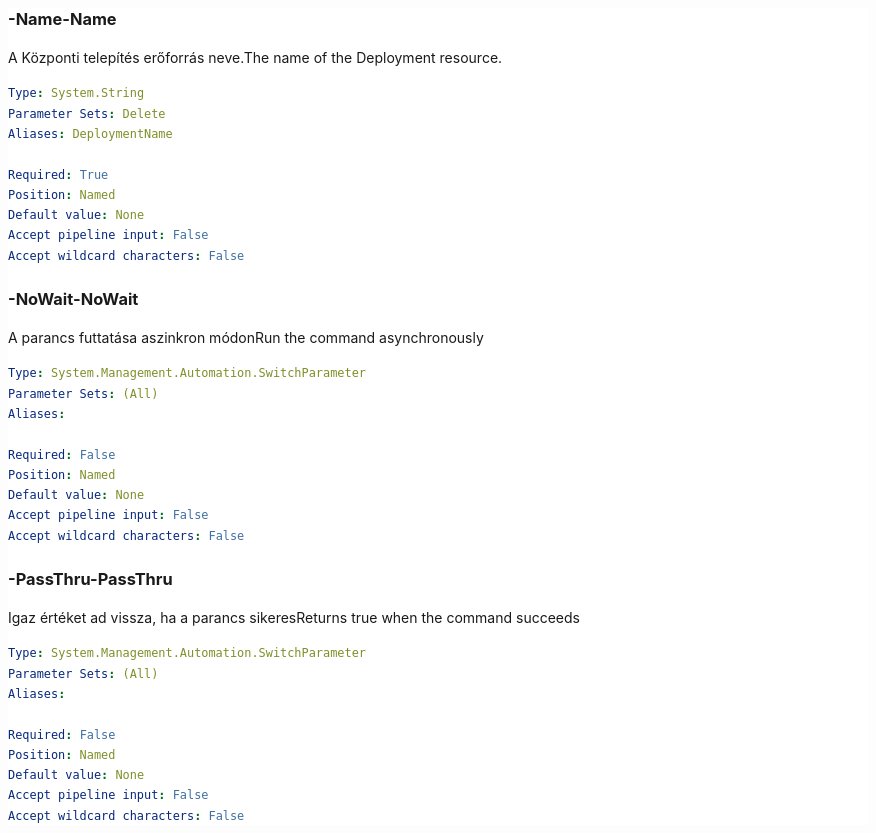 ### <span data-ttu-id="ba7d9-123">-Name</span><span class="sxs-lookup"><span data-stu-id="ba7d9-123">-Name</span></span>
<span data-ttu-id="ba7d9-124">A Központi telepítés erőforrás neve.</span><span class="sxs-lookup"><span data-stu-id="ba7d9-124">The name of the Deployment resource.</span></span>

```yaml
Type: System.String
Parameter Sets: Delete
Aliases: DeploymentName

Required: True
Position: Named
Default value: None
Accept pipeline input: False
Accept wildcard characters: False
```

### <span data-ttu-id="ba7d9-125">-NoWait</span><span class="sxs-lookup"><span data-stu-id="ba7d9-125">-NoWait</span></span>
<span data-ttu-id="ba7d9-126">A parancs futtatása aszinkron módon</span><span class="sxs-lookup"><span data-stu-id="ba7d9-126">Run the command asynchronously</span></span>

```yaml
Type: System.Management.Automation.SwitchParameter
Parameter Sets: (All)
Aliases:

Required: False
Position: Named
Default value: None
Accept pipeline input: False
Accept wildcard characters: False
```

### <span data-ttu-id="ba7d9-127">-PassThru</span><span class="sxs-lookup"><span data-stu-id="ba7d9-127">-PassThru</span></span>
<span data-ttu-id="ba7d9-128">Igaz értéket ad vissza, ha a parancs sikeres</span><span class="sxs-lookup"><span data-stu-id="ba7d9-128">Returns true when the command succeeds</span></span>

```yaml
Type: System.Management.Automation.SwitchParameter
Parameter Sets: (All)
Aliases:

Required: False
Position: Named
Default value: None
Accept pipeline input: False
Accept wildcard characters: False
```
